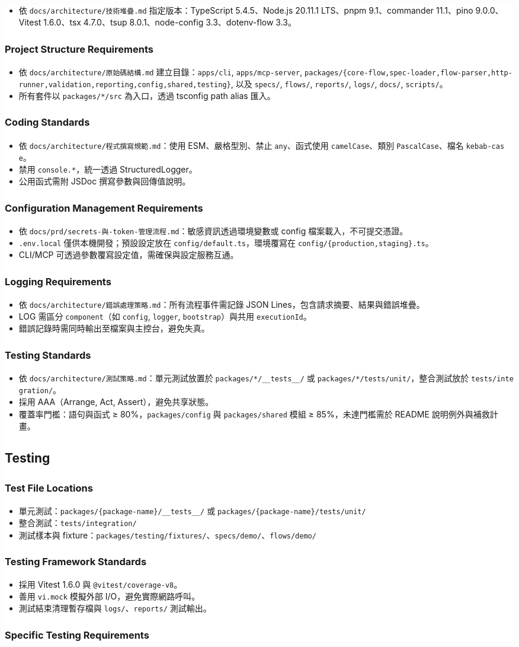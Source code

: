 - 依 `docs/architecture/技術堆疊.md` 指定版本：TypeScript 5.4.5、Node.js 20.11.1 LTS、pnpm 9.1、commander 11.1、pino 9.0.0、Vitest 1.6.0、tsx 4.7.0、tsup 8.0.1、node-config 3.3、dotenv-flow 3.3。

### Project Structure Requirements

- 依 `docs/architecture/原始碼結構.md` 建立目錄：`apps/cli`, `apps/mcp-server`, `packages/{core-flow,spec-loader,flow-parser,http-runner,validation,reporting,config,shared,testing}`, 以及 `specs/`, `flows/`, `reports/`, `logs/`, `docs/`, `scripts/`。
- 所有套件以 `packages/*/src` 為入口，透過 tsconfig path alias 匯入。

### Coding Standards

- 依 `docs/architecture/程式撰寫規範.md`：使用 ESM、嚴格型別、禁止 `any`、函式使用 `camelCase`、類別 `PascalCase`、檔名 `kebab-case`。
- 禁用 `console.*`，統一透過 StructuredLogger。
- 公用函式需附 JSDoc 撰寫參數與回傳值說明。

### Configuration Management Requirements

- 依 `docs/prd/secrets-與-token-管理流程.md`：敏感資訊透過環境變數或 config 檔案載入，不可提交憑證。
- `.env.local` 僅供本機開發；預設設定放在 `config/default.ts`，環境覆寫在 `config/{production,staging}.ts`。
- CLI/MCP 可透過參數覆寫設定值，需確保與設定服務互通。

### Logging Requirements

- 依 `docs/architecture/錯誤處理策略.md`：所有流程事件需記錄 JSON Lines，包含請求摘要、結果與錯誤堆疊。
- LOG 需區分 `component`（如 `config`, `logger`, `bootstrap`）與共用 `executionId`。
- 錯誤記錄時需同時輸出至檔案與主控台，避免失真。

### Testing Standards

- 依 `docs/architecture/測試策略.md`：單元測試放置於 `packages/*/__tests__/` 或 `packages/*/tests/unit/`，整合測試放於 `tests/integration/`。
- 採用 AAA（Arrange, Act, Assert），避免共享狀態。
- 覆蓋率門檻：語句與函式 ≥ 80%，`packages/config` 與 `packages/shared` 模組 ≥ 85%，未達門檻需於 README 說明例外與補救計畫。

## Testing

### Test File Locations

- 單元測試：`packages/{package-name}/__tests__/` 或 `packages/{package-name}/tests/unit/`
- 整合測試：`tests/integration/`
- 測試樣本與 fixture：`packages/testing/fixtures/`、`specs/demo/`、`flows/demo/`

### Testing Framework Standards

- 採用 Vitest 1.6.0 與 `@vitest/coverage-v8`。
- 善用 `vi.mock` 模擬外部 I/O，避免實際網路呼叫。
- 測試結束清理暫存檔與 `logs/`、`reports/` 測試輸出。

### Specific Testing Requirements
